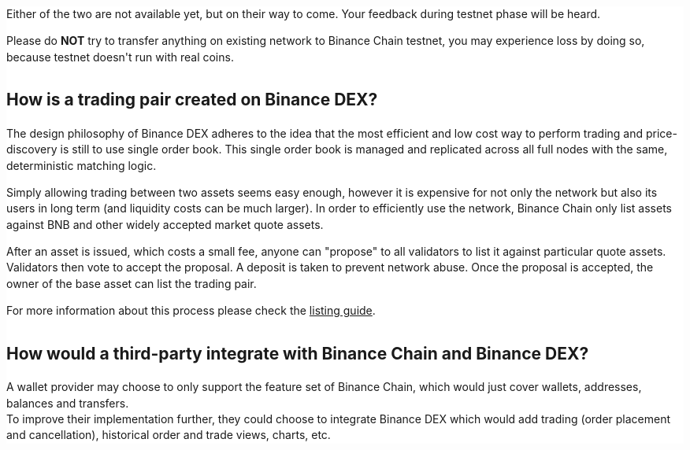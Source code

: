 Either of the two are not available yet, but on their way to come. Your feedback during testnet phase will be heard.

Please do __NOT__ try to transfer anything on existing network to Binance Chain testnet, you may experience loss by doing so, because testnet doesn't run with real coins.

## How is a trading pair created on Binance DEX?

The design philosophy of Binance DEX adheres to the idea that the most efficient and low cost way to perform trading and
price-discovery is still to use single order book. This single order book is managed and replicated across all
full nodes with the same, deterministic matching logic.

Simply allowing trading between two assets seems easy enough, however it is expensive for not only the network
but also its users in long term (and liquidity costs can be much larger). In order to efficiently use the
network, Binance Chain only list assets against BNB and other widely accepted market quote assets.

After an asset is issued, which costs a small fee,
anyone can "propose" to all validators to list it against particular quote assets.
Validators then vote to accept the proposal.
A deposit is taken to prevent network abuse.
Once the proposal is accepted, the owner of the base asset can list the trading pair.

For more information about this process please check the [listing guide](list.md).

## How would a third-party integrate with Binance Chain and Binance DEX?

A wallet provider may choose to only support the feature set of Binance Chain, which would just
cover wallets, addresses, balances and transfers.<br/>
To improve their implementation further, they could choose to integrate Binance DEX which would add trading (order placement and cancellation), historical order and trade views, charts, etc.
